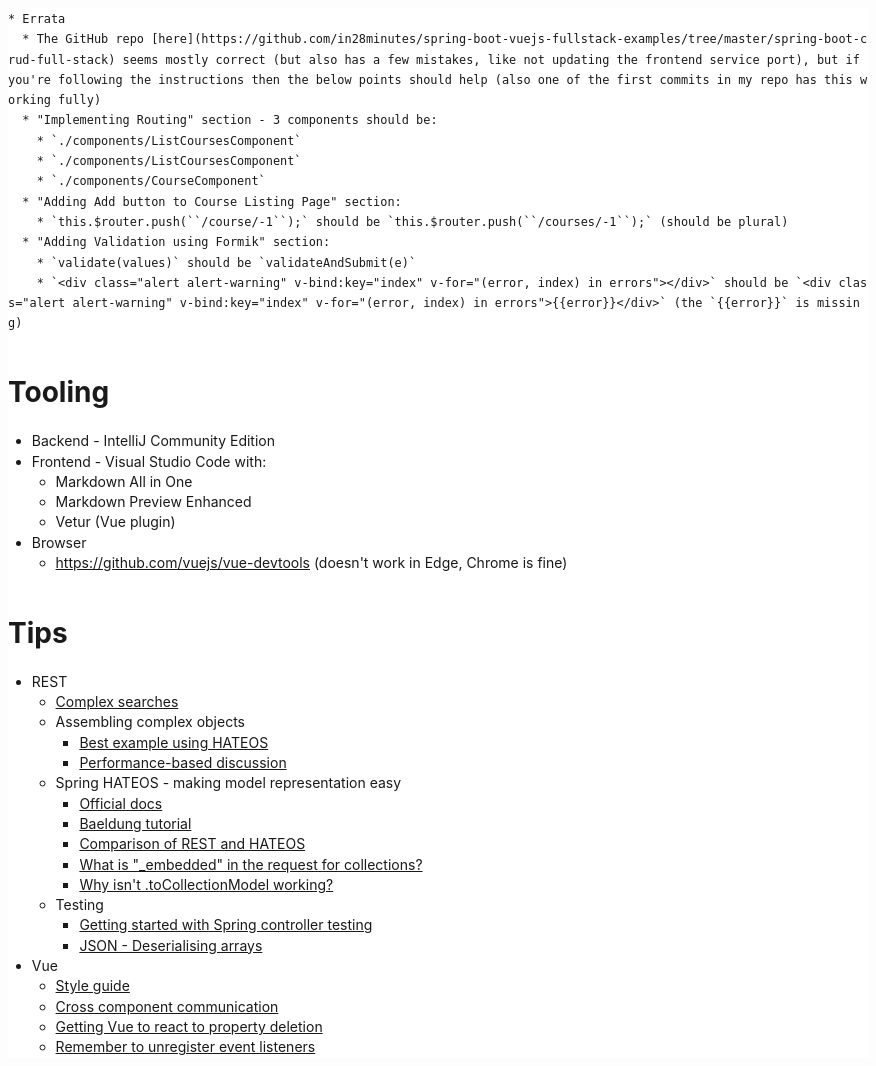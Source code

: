     * Errata
      * The GitHub repo [here](https://github.com/in28minutes/spring-boot-vuejs-fullstack-examples/tree/master/spring-boot-crud-full-stack) seems mostly correct (but also has a few mistakes, like not updating the frontend service port), but if you're following the instructions then the below points should help (also one of the first commits in my repo has this working fully)
      * "Implementing Routing" section - 3 components should be:
        * `./components/ListCoursesComponent`
        * `./components/ListCoursesComponent`
        * `./components/CourseComponent`
      * "Adding Add button to Course Listing Page" section:
        * `this.$router.push(``/course/-1``);` should be `this.$router.push(``/courses/-1``);` (should be plural)
      * "Adding Validation using Formik" section:
        * `validate(values)` should be `validateAndSubmit(e)`
        * `<div class="alert alert-warning" v-bind:key="index" v-for="(error, index) in errors"></div>` should be `<div class="alert alert-warning" v-bind:key="index" v-for="(error, index) in errors">{{error}}</div>` (the `{{error}}` is missing)

# Tooling
* Backend - IntelliJ Community Edition
* Frontend - Visual Studio Code with:
  * Markdown All in One
  * Markdown Preview Enhanced
  * Vetur (Vue plugin)
* Browser
  * <https://github.com/vuejs/vue-devtools> (doesn't work in Edge, Chrome is fine)

# Tips
* REST
  * [Complex searches](https://softwareengineering.stackexchange.com/questions/353086/what-is-a-proper-way-to-do-a-complex-restful-search-method)
  * Assembling complex objects
    * [Best example using HATEOS](https://softwareengineering.stackexchange.com/questions/327804/rest-api-handle-partial-nested-objects)
    * [Performance-based discussion](http://blog.shippable.com/rest-api-best-practice-assemble-complex-objects-in-the-ui-layer)
  * Spring HATEOS - making model representation easy
    * [Official docs](https://docs.spring.io/spring-hateoas/docs/current/reference/html/#reference)
    * [Baeldung tutorial](https://www.baeldung.com/spring-hateoas-tutorial)
    * [Comparison of REST and HATEOS](https://www.codingame.com/playgrounds/6723/applying-hateoas-to-a-rest-api-with-spring-boot)
    * [What is "_embedded" in the request for collections?](https://stackoverflow.com/questions/27405637/meaning-and-usage-of-embedded-in-hateoas/27424771)
    * [Why isn't .toCollectionModel working?](https://stackoverflow.com/questions/60635680/understanding-spring-hateoas-error-embedded-wrapper-returned-null-for-both-the)
  * Testing
    * [Getting started with Spring controller testing](https://spring.io/guides/gs/testing-web/)
    * [JSON - Deserialising arrays](https://www.baeldung.com/jackson-collection-array)
* Vue
  * [Style guide](https://vuejs.org/v2/style-guide/)
  * [Cross component communication](https://medium.com/js-dojo/component-communication-in-vue-js-ca8b591d7efa)
  * [Getting Vue to react to property deletion](https://stackoverflow.com/questions/50782129/deleting-an-object-by-key-doesnt-update-the-vue-component)
  * [Remember to unregister event listeners](https://www.fatalerrors.org/a/remember-to-remove-the-event-listener-bound-with-on-in-vue.html)
